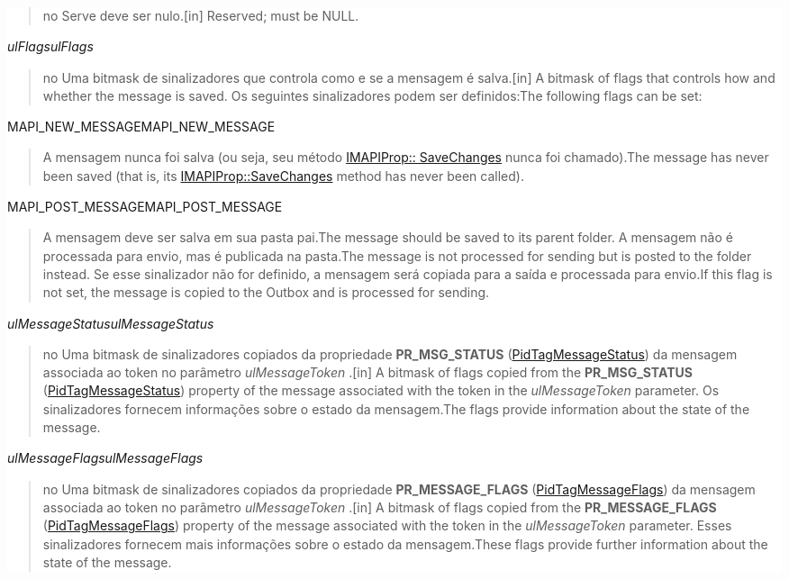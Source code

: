 > <span data-ttu-id="4d6c0-121">no Serve deve ser nulo.</span><span class="sxs-lookup"><span data-stu-id="4d6c0-121">[in] Reserved; must be NULL.</span></span> 
    
 <span data-ttu-id="4d6c0-122">_ulFlags_</span><span class="sxs-lookup"><span data-stu-id="4d6c0-122">_ulFlags_</span></span>
  
> <span data-ttu-id="4d6c0-123">no Uma bitmask de sinalizadores que controla como e se a mensagem é salva.</span><span class="sxs-lookup"><span data-stu-id="4d6c0-123">[in] A bitmask of flags that controls how and whether the message is saved.</span></span> <span data-ttu-id="4d6c0-124">Os seguintes sinalizadores podem ser definidos:</span><span class="sxs-lookup"><span data-stu-id="4d6c0-124">The following flags can be set:</span></span>
    
<span data-ttu-id="4d6c0-125">MAPI_NEW_MESSAGE</span><span class="sxs-lookup"><span data-stu-id="4d6c0-125">MAPI_NEW_MESSAGE</span></span> 
  
> <span data-ttu-id="4d6c0-126">A mensagem nunca foi salva (ou seja, seu método [IMAPIProp:: SaveChanges](imapiprop-savechanges.md) nunca foi chamado).</span><span class="sxs-lookup"><span data-stu-id="4d6c0-126">The message has never been saved (that is, its [IMAPIProp::SaveChanges](imapiprop-savechanges.md) method has never been called).</span></span> 
    
<span data-ttu-id="4d6c0-127">MAPI_POST_MESSAGE</span><span class="sxs-lookup"><span data-stu-id="4d6c0-127">MAPI_POST_MESSAGE</span></span> 
  
> <span data-ttu-id="4d6c0-128">A mensagem deve ser salva em sua pasta pai.</span><span class="sxs-lookup"><span data-stu-id="4d6c0-128">The message should be saved to its parent folder.</span></span> <span data-ttu-id="4d6c0-129">A mensagem não é processada para envio, mas é publicada na pasta.</span><span class="sxs-lookup"><span data-stu-id="4d6c0-129">The message is not processed for sending but is posted to the folder instead.</span></span> <span data-ttu-id="4d6c0-130">Se esse sinalizador não for definido, a mensagem será copiada para a saída e processada para envio.</span><span class="sxs-lookup"><span data-stu-id="4d6c0-130">If this flag is not set, the message is copied to the Outbox and is processed for sending.</span></span> 
    
 <span data-ttu-id="4d6c0-131">_ulMessageStatus_</span><span class="sxs-lookup"><span data-stu-id="4d6c0-131">_ulMessageStatus_</span></span>
  
> <span data-ttu-id="4d6c0-132">no Uma bitmask de sinalizadores copiados da propriedade **PR_MSG_STATUS** ([PidTagMessageStatus](pidtagmessagestatus-canonical-property.md)) da mensagem associada ao token no parâmetro _ulMessageToken_ .</span><span class="sxs-lookup"><span data-stu-id="4d6c0-132">[in] A bitmask of flags copied from the **PR_MSG_STATUS** ([PidTagMessageStatus](pidtagmessagestatus-canonical-property.md)) property of the message associated with the token in the  _ulMessageToken_ parameter.</span></span> <span data-ttu-id="4d6c0-133">Os sinalizadores fornecem informações sobre o estado da mensagem.</span><span class="sxs-lookup"><span data-stu-id="4d6c0-133">The flags provide information about the state of the message.</span></span> 
    
 <span data-ttu-id="4d6c0-134">_ulMessageFlags_</span><span class="sxs-lookup"><span data-stu-id="4d6c0-134">_ulMessageFlags_</span></span>
  
> <span data-ttu-id="4d6c0-135">no Uma bitmask de sinalizadores copiados da propriedade **PR_MESSAGE_FLAGS** ([PidTagMessageFlags](pidtagmessageflags-canonical-property.md)) da mensagem associada ao token no parâmetro _ulMessageToken_ .</span><span class="sxs-lookup"><span data-stu-id="4d6c0-135">[in] A bitmask of flags copied from the **PR_MESSAGE_FLAGS** ([PidTagMessageFlags](pidtagmessageflags-canonical-property.md)) property of the message associated with the token in the  _ulMessageToken_ parameter.</span></span> <span data-ttu-id="4d6c0-136">Esses sinalizadores fornecem mais informações sobre o estado da mensagem.</span><span class="sxs-lookup"><span data-stu-id="4d6c0-136">These flags provide further information about the state of the message.</span></span> 
    